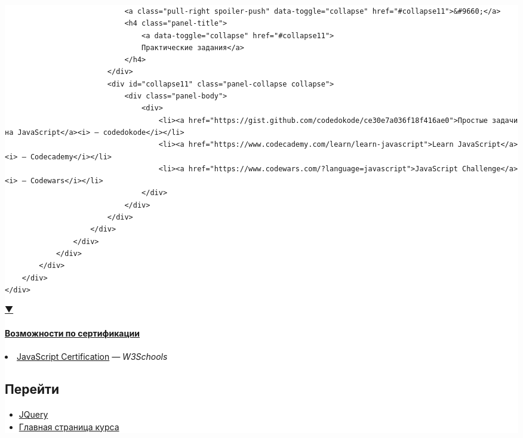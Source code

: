                                 <a class="pull-right spoiler-push" data-toggle="collapse" href="#collapse11">&#9660;</a>
                                <h4 class="panel-title">
                                    <a data-toggle="collapse" href="#collapse11">
                                    Практические задания</a>
                                </h4>
                            </div>
                            <div id="collapse11" class="panel-collapse collapse">
                                <div class="panel-body">
                                    <div>
                                        <li><a href="https://gist.github.com/codedokode/ce30e7a036f18f416ae0">Простые задачи на JavaScript</a><i> — codedokode</i></li>
                                        <li><a href="https://www.codecademy.com/learn/learn-javascript">Learn JavaScript</a><i> — Codecademy</i></li>     
                                        <li><a href="https://www.codewars.com/?language=javascript">JavaScript Challenge</a><i> — Codewars</i></li>                  
                                    </div>   
                                </div>
                            </div>
                        </div>
                    </div>
                </div>   
            </div>
        </div>
    </div>
</div>

<div class="panel-group">
    <div class="panel panel-default">
        <div class="panel-heading">
            <a class="pull-right spoiler-push" data-toggle="collapse" href="#collapse12">&#9660;</a>
            <h4 class="panel-title">
                <a data-toggle="collapse" href="#collapse12">
               Возможности по сертификации</a>
            </h4>
        </div>
        <div id="collapse12" class="panel-collapse collapse">
            <div class="panel-body">
                <div>
                    <li><a href="http://www.w3schools.com/cert/cert_javascript.asp">JavaScript Certification</a><i> — W3Schools</i></li>          
                </div>   
            </div>
        </div>
    </div>
</div>

## Перейти

* [JQuery](gbt_jquery.html)
* [Главная страница курса](gbt_landing-page.html)
